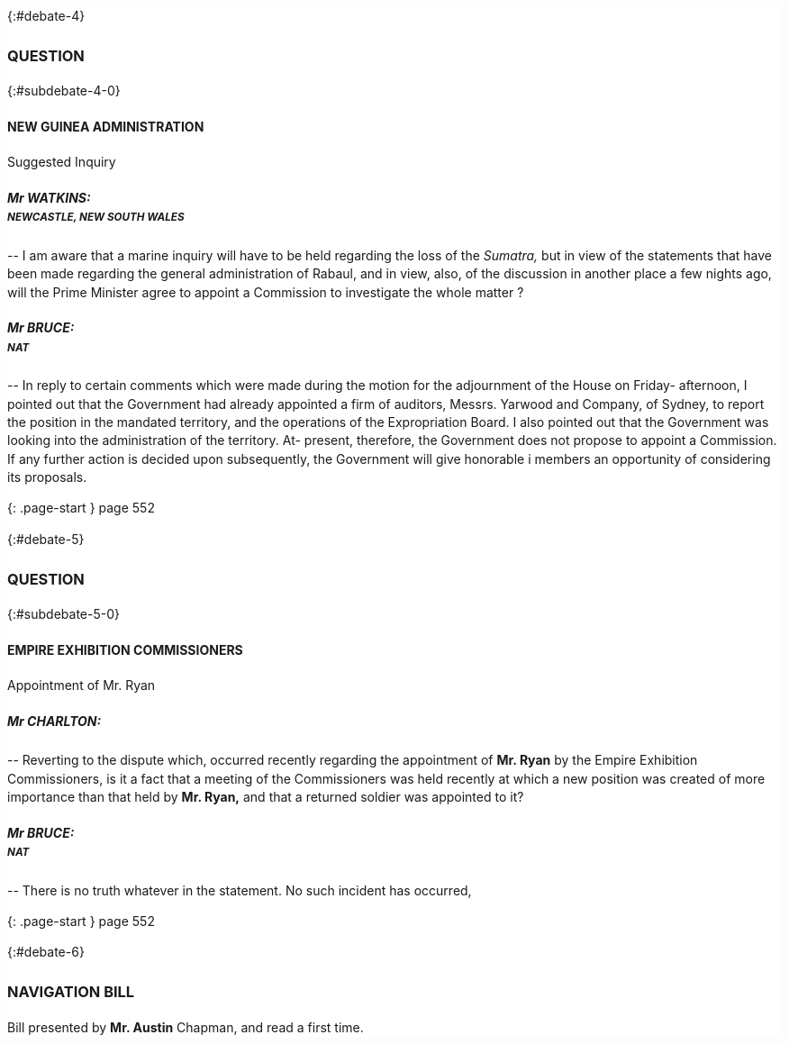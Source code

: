 {:#debate-4}
### QUESTION

{:#subdebate-4-0}
#### NEW GUINEA ADMINISTRATION

Suggested Inquiry

##### Mr WATKINS:<br><small class="text-muted">NEWCASTLE, NEW SOUTH WALES</small>

-- I am aware that a marine inquiry will have to be held regarding the loss of the  *Sumatra,*  but in view of the statements that have been made regarding the general administration of Rabaul, and in view, also, of the discussion in another place a few nights  ago,  will the Prime Minister agree to appoint a Commission to investigate the whole matter ? 

##### Mr BRUCE:<br><small class="text-muted">NAT</small>

-- In reply to certain comments which were made during the motion for the adjournment of the House on Friday- afternoon, I pointed out  that the Government had already appointed a firm of auditors, Messrs. Yarwood and Company, of Sydney, to report the position in the mandated territory, and the operations of the Expropriation Board. I also pointed out that the Government was looking into the administration of the territory. At- present, therefore, the Government does not propose to appoint a Commission. If any further action is decided upon subsequently, the Government will give honorable i members an opportunity of considering its proposals. 

{: .page-start }
page 552

{:#debate-5}
### QUESTION

{:#subdebate-5-0}
#### EMPIRE EXHIBITION COMMISSIONERS

Appointment of Mr. Ryan

##### Mr CHARLTON:

-- Reverting to the dispute which, occurred recently regarding the appointment of  **Mr. Ryan**  by the Empire Exhibition Commissioners, is it a fact that a meeting of the Commissioners was held recently at which a new position was created of more importance than that held by  **Mr. Ryan,**  and that a returned soldier was appointed to it? 

##### Mr BRUCE:<br><small class="text-muted">NAT</small>

-- There is no truth whatever in the statement. No such incident has occurred, 

{: .page-start }
page 552

{:#debate-6}
### NAVIGATION BILL

Bill presented by  **Mr. Austin**  Chapman, and read a first time. 

